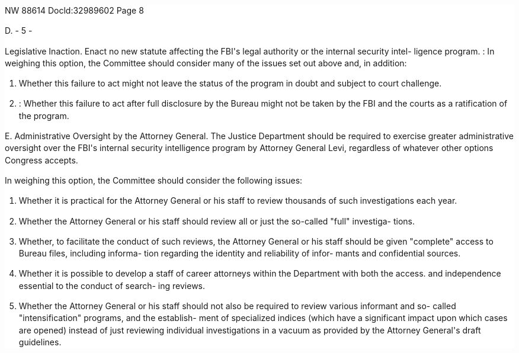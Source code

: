 NW 88614 Docld:32989602 Page 8

D. - 5 -

Legislative Inaction. Enact no new statute affecting
the FBI's legal authority or the internal security intel-
ligence program.
:
In weighing this option, the Committee should consider
many of the issues set out above and, in addition:

1. Whether this failure to act might not leave the
status of the program in doubt and subject to court
challenge.

2. :
Whether this failure to act after full disclosure
by the Bureau might not be taken by the FBI and the
courts as a ratification of the program.

E. Administrative Oversight by the Attorney General. The
Justice Department should be required to exercise greater
administrative oversight over the FBI's internal security
intelligence program by Attorney General Levi, regardless
of whatever other options Congress accepts.

In weighing this option, the Committee should consider
the following issues:

1. Whether it is practical for the Attorney General or
his staff to review thousands of such investigations
each year.

2. Whether the Attorney General or his staff should
review all or just the so-called "full" investiga-
tions.

3. Whether, to facilitate the conduct of such reviews,
the Attorney General or his staff should be given
"complete" access to Bureau files, including informa-
tion regarding the identity and reliability of infor-
mants and confidential sources.

4. Whether it is possible to develop a staff of career
attorneys within the Department with both the access.
and independence essential to the conduct of search-
ing reviews.

5. Whether the Attorney General or his staff should not
also be required to review various informant and so-
called "intensification" programs, and the establish-
ment of specialized indices (which have a significant
impact upon which cases are opened) instead of just
reviewing individual investigations in a vacuum as
provided by the Attorney General's draft guidelines.
